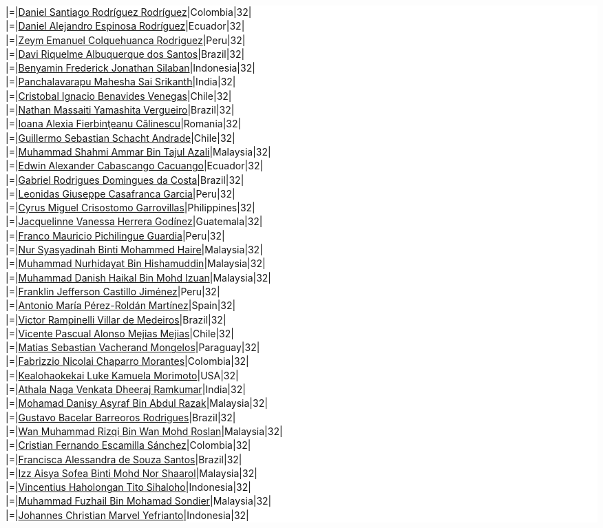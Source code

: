 |=|[Daniel Santiago Rodríguez Rodríguez](https://www.worldcubeassociation.org/persons/2017RODR27)|Colombia|32|  
|=|[Daniel Alejandro Espinosa Rodríguez](https://www.worldcubeassociation.org/persons/2017RODR39)|Ecuador|32|  
|=|[Zeym Emanuel Colquehuanca Rodriguez](https://www.worldcubeassociation.org/persons/2017RODR63)|Peru|32|  
|=|[Davi Riquelme Albuquerque dos Santos](https://www.worldcubeassociation.org/persons/2017SANT60)|Brazil|32|  
|=|[Benyamin Frederick Jonathan Silaban](https://www.worldcubeassociation.org/persons/2017SILA01)|Indonesia|32|  
|=|[Panchalavarapu Mahesha Sai Srikanth](https://www.worldcubeassociation.org/persons/2017SRIK01)|India|32|  
|=|[Cristobal Ignacio Benavides Venegas](https://www.worldcubeassociation.org/persons/2017VENE02)|Chile|32|  
|=|[Nathan Massaiti Yamashita Vergueiro](https://www.worldcubeassociation.org/persons/2017VERG06)|Brazil|32|  
|=|[Ioana Alexia Fierbinţeanu Călinescu](https://www.worldcubeassociation.org/persons/2018ALEX01)|Romania|32|  
|=|[Guillermo Sebastian Schacht Andrade](https://www.worldcubeassociation.org/persons/2018ANDR04)|Chile|32|  
|=|[Muhammad Shahmi Ammar Bin Tajul Azali](https://www.worldcubeassociation.org/persons/2018AZAL01)|Malaysia|32|  
|=|[Edwin Alexander Cabascango Cacuango](https://www.worldcubeassociation.org/persons/2018CACU01)|Ecuador|32|  
|=|[Gabriel Rodrigues Domingues da Costa](https://www.worldcubeassociation.org/persons/2018COST15)|Brazil|32|  
|=|[Leonidas Giuseppe Casafranca Garcia](https://www.worldcubeassociation.org/persons/2018GARC01)|Peru|32|  
|=|[Cyrus Miguel Crisostomo Garrovillas](https://www.worldcubeassociation.org/persons/2018GARR01)|Philippines|32|  
|=|[Jacquelinne Vanessa Herrera Godínez](https://www.worldcubeassociation.org/persons/2018GODI02)|Guatemala|32|  
|=|[Franco Mauricio Pichilingue Guardia](https://www.worldcubeassociation.org/persons/2018GUAR04)|Peru|32|  
|=|[Nur Syasyadinah Binti Mohammed Haire](https://www.worldcubeassociation.org/persons/2018HAIR02)|Malaysia|32|  
|=|[Muhammad Nurhidayat Bin Hishamuddin](https://www.worldcubeassociation.org/persons/2018HISH01)|Malaysia|32|  
|=|[Muhammad Danish Haikal Bin Mohd Izuan](https://www.worldcubeassociation.org/persons/2018IZUA01)|Malaysia|32|  
|=|[Franklin Jefferson Castillo Jiménez](https://www.worldcubeassociation.org/persons/2018JIME17)|Peru|32|  
|=|[Antonio María Pérez-Roldán Martínez](https://www.worldcubeassociation.org/persons/2018MART55)|Spain|32|  
|=|[Victor Rampinelli Villar de Medeiros](https://www.worldcubeassociation.org/persons/2018MEDE01)|Brazil|32|  
|=|[Vicente Pascual Alonso Mejias Mejias](https://www.worldcubeassociation.org/persons/2018MEJI07)|Chile|32|  
|=|[Matias Sebastian Vacherand Mongelos](https://www.worldcubeassociation.org/persons/2018MONG01)|Paraguay|32|  
|=|[Fabrizzio Nicolai Chaparro Morantes](https://www.worldcubeassociation.org/persons/2018MORA36)|Colombia|32|  
|=|[Kealohaokekai Luke Kamuela Morimoto](https://www.worldcubeassociation.org/persons/2018MORI07)|USA|32|  
|=|[Athala Naga Venkata Dheeraj Ramkumar](https://www.worldcubeassociation.org/persons/2018RAMK03)|India|32|  
|=|[Mohamad Danisy Asyraf Bin Abdul Razak](https://www.worldcubeassociation.org/persons/2018RAZA04)|Malaysia|32|  
|=|[Gustavo Bacelar Barreoros Rodrigues](https://www.worldcubeassociation.org/persons/2018RODR51)|Brazil|32|  
|=|[Wan Muhammad Rizqi Bin Wan Mohd Roslan](https://www.worldcubeassociation.org/persons/2018ROSL02)|Malaysia|32|  
|=|[Cristian Fernando Escamilla Sánchez](https://www.worldcubeassociation.org/persons/2018SANC36)|Colombia|32|  
|=|[Francisca Alessandra de Souza Santos](https://www.worldcubeassociation.org/persons/2018SANT06)|Brazil|32|  
|=|[Izz Aisya Sofea Binti Mohd Nor Shaarol](https://www.worldcubeassociation.org/persons/2018SHAA02)|Malaysia|32|  
|=|[Vincentius Haholongan Tito Sihaloho](https://www.worldcubeassociation.org/persons/2018SIHA01)|Indonesia|32|  
|=|[Muhammad Fuzhail Bin Mohamad Sondier](https://www.worldcubeassociation.org/persons/2018SOND03)|Malaysia|32|  
|=|[Johannes Christian Marvel Yefrianto](https://www.worldcubeassociation.org/persons/2018YEFR01)|Indonesia|32|  